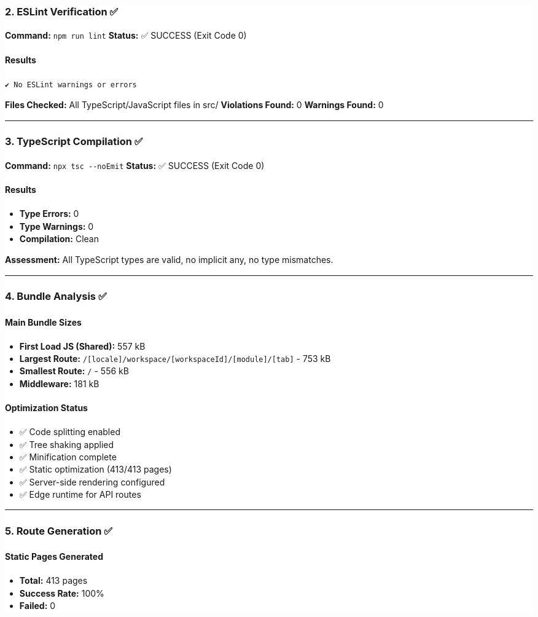 ### 2. ESLint Verification ✅

**Command:** `npm run lint`
**Status:** ✅ SUCCESS (Exit Code 0)

#### Results
```
✔ No ESLint warnings or errors
```

**Files Checked:** All TypeScript/JavaScript files in src/
**Violations Found:** 0
**Warnings Found:** 0

---

### 3. TypeScript Compilation ✅

**Command:** `npx tsc --noEmit`
**Status:** ✅ SUCCESS (Exit Code 0)

#### Results
- **Type Errors:** 0
- **Type Warnings:** 0
- **Compilation:** Clean

**Assessment:** All TypeScript types are valid, no implicit any, no type mismatches.

---

### 4. Bundle Analysis ✅

#### Main Bundle Sizes
- **First Load JS (Shared):** 557 kB
- **Largest Route:** `/[locale]/workspace/[workspaceId]/[module]/[tab]` - 753 kB
- **Smallest Route:** `/` - 556 kB
- **Middleware:** 181 kB

#### Optimization Status
- ✅ Code splitting enabled
- ✅ Tree shaking applied
- ✅ Minification complete
- ✅ Static optimization (413/413 pages)
- ✅ Server-side rendering configured
- ✅ Edge runtime for API routes

---

### 5. Route Generation ✅

#### Static Pages Generated
- **Total:** 413 pages
- **Success Rate:** 100%
- **Failed:** 0
